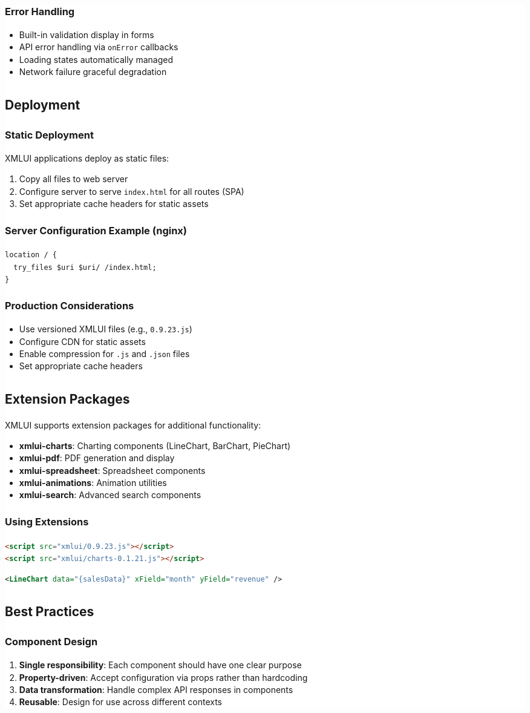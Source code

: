 ### Error Handling
- Built-in validation display in forms
- API error handling via `onError` callbacks
- Loading states automatically managed
- Network failure graceful degradation

## Deployment

### Static Deployment
XMLUI applications deploy as static files:
1. Copy all files to web server
2. Configure server to serve `index.html` for all routes (SPA)
3. Set appropriate cache headers for static assets

### Server Configuration Example (nginx)
```nginx
location / {
  try_files $uri $uri/ /index.html;
}
```

### Production Considerations
- Use versioned XMLUI files (e.g., `0.9.23.js`)
- Configure CDN for static assets
- Enable compression for `.js` and `.json` files
- Set appropriate cache headers

## Extension Packages

XMLUI supports extension packages for additional functionality:
- **xmlui-charts**: Charting components (LineChart, BarChart, PieChart)
- **xmlui-pdf**: PDF generation and display
- **xmlui-spreadsheet**: Spreadsheet components
- **xmlui-animations**: Animation utilities
- **xmlui-search**: Advanced search components

### Using Extensions
```html
<script src="xmlui/0.9.23.js"></script>
<script src="xmlui/charts-0.1.21.js"></script>
```

```xml
<LineChart data="{salesData}" xField="month" yField="revenue" />
```

## Best Practices

### Component Design
1. **Single responsibility**: Each component should have one clear purpose
2. **Property-driven**: Accept configuration via props rather than hardcoding
3. **Data transformation**: Handle complex API responses in components
4. **Reusable**: Design for use across different contexts
